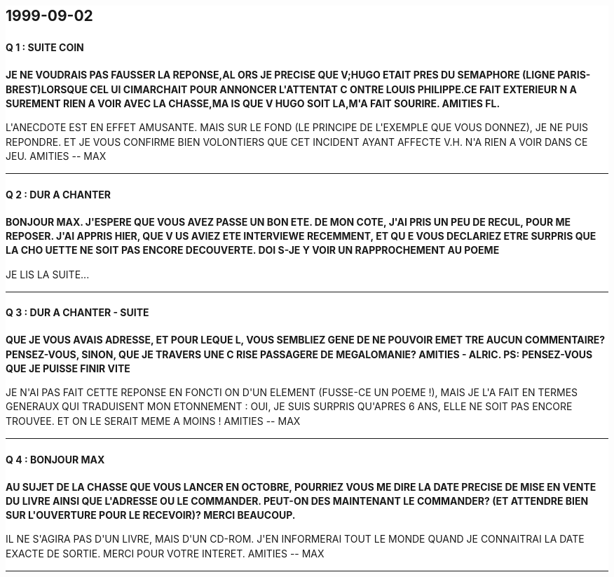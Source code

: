 ## 1999-09-02

#### Q 1 : SUITE COIN

**JE NE VOUDRAIS PAS FAUSSER LA REPONSE,AL ORS JE
PRECISE QUE V;HUGO ETAIT PRES DU  SEMAPHORE (LIGNE PARIS-BREST)LORSQUE
CEL UI CIMARCHAIT POUR ANNONCER L'ATTENTAT C ONTRE LOUIS PHILIPPE.CE
FAIT EXTERIEUR N A SUREMENT RIEN A VOIR AVEC LA CHASSE,MA IS QUE V HUGO
SOIT LA,M'A FAIT SOURIRE. AMITIES FL.**

L'ANECDOTE EST EN EFFET AMUSANTE. MAIS SUR LE FOND (LE
 PRINCIPE DE L'EXEMPLE QUE VOUS DONNEZ), JE NE PUIS REPONDRE. ET JE VOUS
 CONFIRME BIEN VOLONTIERS QUE CET INCIDENT AYANT AFFECTE V.H. N'A RIEN A
 VOIR DANS CE JEU. AMITIES -- MAX

---

#### Q 2 : DUR A CHANTER

**BONJOUR MAX. J'ESPERE QUE VOUS AVEZ PASSE UN BON ETE.
DE MON COTE, J'AI PRIS UN PEU DE RECUL,  POUR ME REPOSER. J'AI APPRIS
HIER, QUE V US AVIEZ ETE INTERVIEWE RECEMMENT, ET QU E VOUS DECLARIEZ
ETRE SURPRIS QUE LA CHO UETTE NE SOIT PAS ENCORE DECOUVERTE. DOI S-JE Y
VOIR UN RAPPROCHEMENT AU POEME**

JE LIS LA SUITE...

---

#### Q 3 : DUR A CHANTER - SUITE

**QUE JE VOUS AVAIS ADRESSE, ET POUR LEQUE L, VOUS
SEMBLIEZ GENE DE NE POUVOIR EMET TRE AUCUN COMMENTAIRE? PENSEZ-VOUS,
SINON, QUE JE TRAVERS UNE C RISE PASSAGERE DE MEGALOMANIE?  AMITIES -
ALRIC. PS: PENSEZ-VOUS QUE JE PUISSE FINIR VITE**

JE N'AI PAS FAIT CETTE REPONSE EN FONCTI ON D'UN
ELEMENT (FUSSE-CE UN POEME !), MAIS JE L'A FAIT EN TERMES GENERAUX QUI
TRADUISENT MON ETONNEMENT : OUI, JE SUIS SURPRIS QU'APRES 6 ANS, ELLE NE
 SOIT PAS ENCORE TROUVEE. ET ON LE SERAIT MEME A MOINS ! AMITIES -- MAX

---

#### Q 4 : BONJOUR MAX

**AU SUJET DE LA CHASSE QUE VOUS LANCER EN OCTOBRE,
POURRIEZ VOUS ME DIRE LA DATE PRECISE DE MISE EN VENTE DU LIVRE AINSI
QUE L'ADRESSE OU LE COMMANDER. PEUT-ON DES MAINTENANT LE COMMANDER? (ET
ATTENDRE BIEN SUR L'OUVERTURE POUR LE RECEVOIR)? MERCI BEAUCOUP.**

IL NE S'AGIRA PAS D'UN LIVRE, MAIS D'UN CD-ROM. J'EN
INFORMERAI TOUT LE MONDE QUAND JE CONNAITRAI LA DATE EXACTE DE SORTIE.
MERCI POUR VOTRE INTERET. AMITIES -- MAX

---
